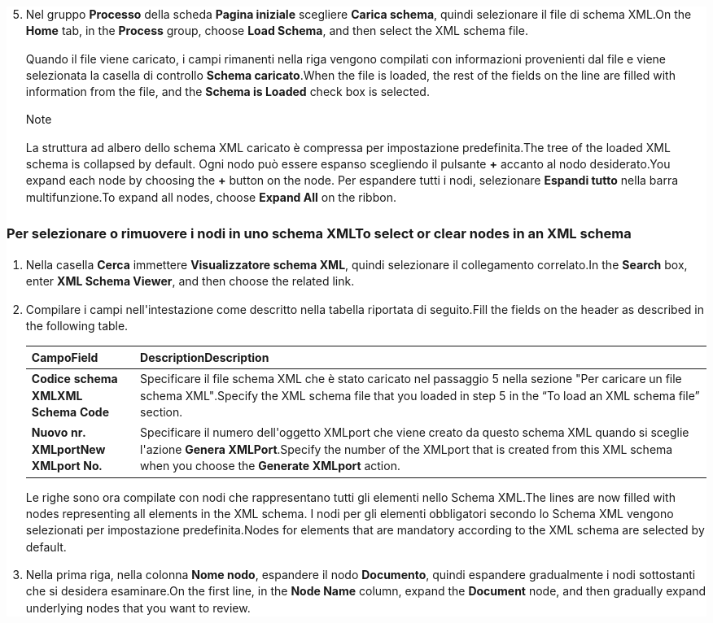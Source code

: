 5.  <span data-ttu-id="3f9d0-129">Nel gruppo **Processo** della scheda **Pagina iniziale** scegliere **Carica schema**, quindi selezionare il file di schema XML.</span><span class="sxs-lookup"><span data-stu-id="3f9d0-129">On the **Home** tab, in the **Process** group, choose **Load Schema**, and then select the XML schema file.</span></span>  

     <span data-ttu-id="3f9d0-130">Quando il file viene caricato, i campi rimanenti nella riga vengono compilati con informazioni provenienti dal file e viene selezionata la casella di controllo **Schema caricato**.</span><span class="sxs-lookup"><span data-stu-id="3f9d0-130">When the file is loaded, the rest of the fields on the line are filled with information from the file, and the **Schema is Loaded** check box is selected.</span></span>  

    > [!NOTE]  
    >  <span data-ttu-id="3f9d0-131">La struttura ad albero dello schema XML caricato è compressa per impostazione predefinita.</span><span class="sxs-lookup"><span data-stu-id="3f9d0-131">The tree of the loaded XML schema is collapsed by default.</span></span> <span data-ttu-id="3f9d0-132">Ogni nodo può essere espanso scegliendo il pulsante **+** accanto al nodo desiderato.</span><span class="sxs-lookup"><span data-stu-id="3f9d0-132">You expand each node by choosing the **+** button on the node.</span></span> <span data-ttu-id="3f9d0-133">Per espandere tutti i nodi, selezionare **Espandi tutto** nella barra multifunzione.</span><span class="sxs-lookup"><span data-stu-id="3f9d0-133">To expand all nodes, choose **Expand All** on the ribbon.</span></span>  

### <a name="to-select-or-clear-nodes-in-an-xml-schema"></a><span data-ttu-id="3f9d0-134">Per selezionare o rimuovere i nodi in uno schema XML</span><span class="sxs-lookup"><span data-stu-id="3f9d0-134">To select or clear nodes in an XML schema</span></span>  

1.  <span data-ttu-id="3f9d0-135">Nella casella **Cerca** immettere **Visualizzatore schema XML**, quindi selezionare il collegamento correlato.</span><span class="sxs-lookup"><span data-stu-id="3f9d0-135">In the **Search** box, enter **XML Schema Viewer**, and then choose the related link.</span></span>  

2.  <span data-ttu-id="3f9d0-136">Compilare i campi nell'intestazione come descritto nella tabella riportata di seguito.</span><span class="sxs-lookup"><span data-stu-id="3f9d0-136">Fill the fields on the header as described in the following table.</span></span>  

    |<span data-ttu-id="3f9d0-137">Campo</span><span class="sxs-lookup"><span data-stu-id="3f9d0-137">Field</span></span>|<span data-ttu-id="3f9d0-138">Description</span><span class="sxs-lookup"><span data-stu-id="3f9d0-138">Description</span></span>|  
    |---------------------------------|---------------------------------------|  
    |<span data-ttu-id="3f9d0-139">**Codice schema XML**</span><span class="sxs-lookup"><span data-stu-id="3f9d0-139">**XML Schema Code**</span></span>|<span data-ttu-id="3f9d0-140">Specificare il file schema XML che è stato caricato nel passaggio 5 nella sezione "Per caricare un file schema XML".</span><span class="sxs-lookup"><span data-stu-id="3f9d0-140">Specify the XML schema file that you loaded in step 5 in the “To load an XML schema file” section.</span></span>|  
    |<span data-ttu-id="3f9d0-141">**Nuovo nr. XMLport**</span><span class="sxs-lookup"><span data-stu-id="3f9d0-141">**New XMLport No.**</span></span>|<span data-ttu-id="3f9d0-142">Specificare il numero dell'oggetto XMLport che viene creato da questo schema XML quando si sceglie l'azione **Genera XMLPort**.</span><span class="sxs-lookup"><span data-stu-id="3f9d0-142">Specify the number of the XMLport that is created from this XML schema when you choose the **Generate XMLport** action.</span></span>|  

     <span data-ttu-id="3f9d0-143">Le righe sono ora compilate con nodi che rappresentano tutti gli elementi nello Schema XML.</span><span class="sxs-lookup"><span data-stu-id="3f9d0-143">The lines are now filled with nodes representing all elements in the XML schema.</span></span> <span data-ttu-id="3f9d0-144">I nodi per gli elementi obbligatori secondo lo Schema XML vengono selezionati per impostazione predefinita.</span><span class="sxs-lookup"><span data-stu-id="3f9d0-144">Nodes for elements that are mandatory according to the XML schema are selected by default.</span></span>  

3.  <span data-ttu-id="3f9d0-145">Nella prima riga, nella colonna **Nome nodo**, espandere il nodo **Documento**, quindi espandere gradualmente i nodi sottostanti che si desidera esaminare.</span><span class="sxs-lookup"><span data-stu-id="3f9d0-145">On the first line, in the **Node Name** column, expand the **Document** node, and then gradually expand underlying nodes that you want to review.</span></span>  
